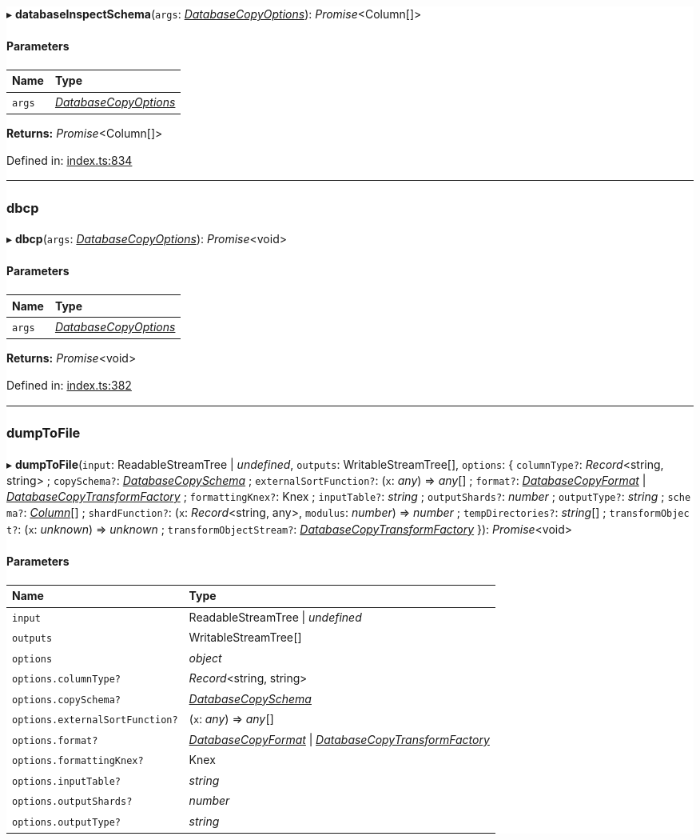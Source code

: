 ▸ **databaseInspectSchema**(`args`: [*DatabaseCopyOptions*](../interfaces/index.databasecopyoptions.md)): *Promise*<Column[]\>

#### Parameters

| Name | Type |
| :------ | :------ |
| `args` | [*DatabaseCopyOptions*](../interfaces/index.databasecopyoptions.md) |

**Returns:** *Promise*<Column[]\>

Defined in: [index.ts:834](https://github.com/wholebuzz/dbcp/blob/master/src/index.ts#L834)

___

### dbcp

▸ **dbcp**(`args`: [*DatabaseCopyOptions*](../interfaces/index.databasecopyoptions.md)): *Promise*<void\>

#### Parameters

| Name | Type |
| :------ | :------ |
| `args` | [*DatabaseCopyOptions*](../interfaces/index.databasecopyoptions.md) |

**Returns:** *Promise*<void\>

Defined in: [index.ts:382](https://github.com/wholebuzz/dbcp/blob/master/src/index.ts#L382)

___

### dumpToFile

▸ **dumpToFile**(`input`: ReadableStreamTree \| *undefined*, `outputs`: WritableStreamTree[], `options`: { `columnType?`: *Record*<string, string\> ; `copySchema?`: [*DatabaseCopySchema*](../enums/format.databasecopyschema.md) ; `externalSortFunction?`: (`x`: *any*) => *any*[] ; `format?`: [*DatabaseCopyFormat*](../enums/format.databasecopyformat.md) \| [*DatabaseCopyTransformFactory*](format.md#databasecopytransformfactory) ; `formattingKnex?`: Knex ; `inputTable?`: *string* ; `outputShards?`: *number* ; `outputType?`: *string* ; `schema?`: [*Column*](../interfaces/schema.column.md)[] ; `shardFunction?`: (`x`: *Record*<string, any\>, `modulus`: *number*) => *number* ; `tempDirectories?`: *string*[] ; `transformObject?`: (`x`: *unknown*) => *unknown* ; `transformObjectStream?`: [*DatabaseCopyTransformFactory*](format.md#databasecopytransformfactory)  }): *Promise*<void\>

#### Parameters

| Name | Type |
| :------ | :------ |
| `input` | ReadableStreamTree \| *undefined* |
| `outputs` | WritableStreamTree[] |
| `options` | *object* |
| `options.columnType?` | *Record*<string, string\> |
| `options.copySchema?` | [*DatabaseCopySchema*](../enums/format.databasecopyschema.md) |
| `options.externalSortFunction?` | (`x`: *any*) => *any*[] |
| `options.format?` | [*DatabaseCopyFormat*](../enums/format.databasecopyformat.md) \| [*DatabaseCopyTransformFactory*](format.md#databasecopytransformfactory) |
| `options.formattingKnex?` | Knex |
| `options.inputTable?` | *string* |
| `options.outputShards?` | *number* |
| `options.outputType?` | *string* |